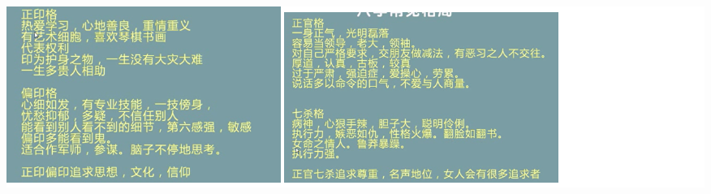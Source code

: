 <img src="assets/image-20221203115834815.png" alt="image-20221203115834815" style="zoom:33%;" />

<img src="assets/image-20221203120142804.png" alt="image-20221203120142804" style="zoom:33%;" />
